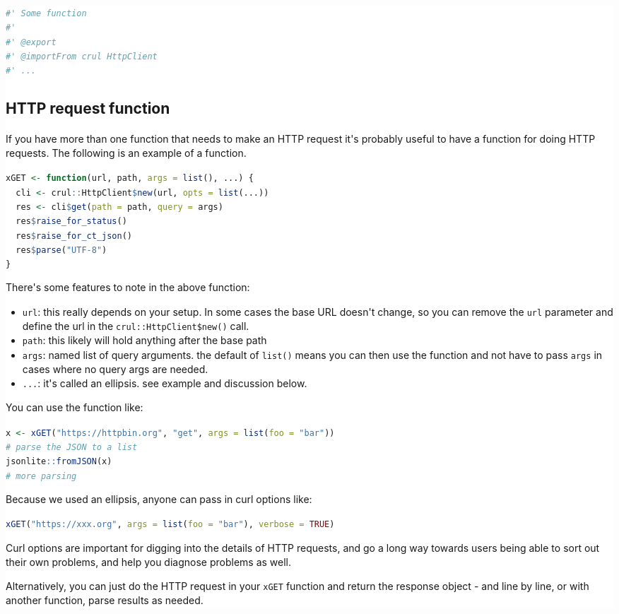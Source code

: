 ```r
#' Some function
#' 
#' @export
#' @importFrom crul HttpClient
#' ...
```

## HTTP request function

If you have more than one function that needs to make an HTTP request
it's probably useful to have a function for doing HTTP requests. The
following is an example of a function.


```r
xGET <- function(url, path, args = list(), ...) {
  cli <- crul::HttpClient$new(url, opts = list(...))
  res <- cli$get(path = path, query = args)
  res$raise_for_status()
  res$raise_for_ct_json()
  res$parse("UTF-8")
}
```

There's some features to note in the above function:

* `url`: this really depends on your setup. In some cases the base URL 
doesn't change, so you can remove the `url` parameter and define the 
url in the `crul::HttpClient$new()` call. 
* `path`: this likely will hold anything after the base path
* `args`: named list of query arguments. the default of `list()` 
means you can then use the function and not have to pass `args` 
in cases where no query args are needed.
* `...`: it's called an ellipsis. see example and discussion below.

You can use the function like:


```r
x <- xGET("https://httpbin.org", "get", args = list(foo = "bar"))
# parse the JSON to a list
jsonlite::fromJSON(x)
# more parsing
```

Because we used an ellipsis, anyone can pass in curl options like:


```r
xGET("https://xxx.org", args = list(foo = "bar"), verbose = TRUE)
```

Curl options are important for digging into the details of HTTP 
requests, and go a long way towards users being able to sort out 
their own problems, and help you diagnose problems as well.

Alternatively, you can just do the HTTP request in your `xGET` function
and return the response object - and line by line, or with 
another function, parse results as needed.
